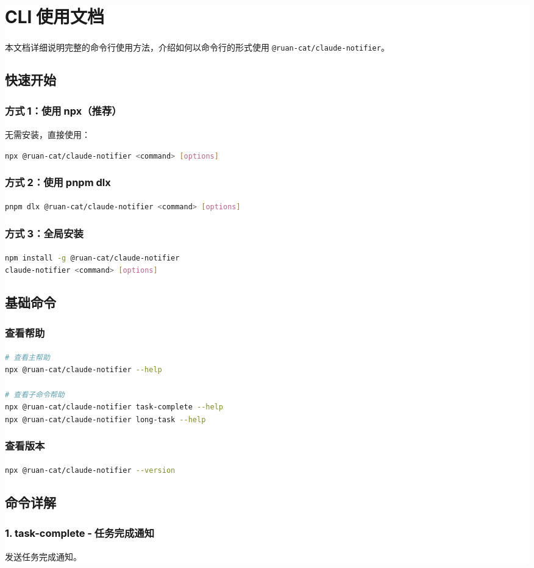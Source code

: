 # CLI 使用文档

本文档详细说明完整的命令行使用方法，介绍如何以命令行的形式使用 `@ruan-cat/claude-notifier`。

## 快速开始

### 方式 1：使用 npx（推荐）

无需安装，直接使用：

```bash
npx @ruan-cat/claude-notifier <command> [options]
```

### 方式 2：使用 pnpm dlx

```bash
pnpm dlx @ruan-cat/claude-notifier <command> [options]
```

### 方式 3：全局安装

```bash
npm install -g @ruan-cat/claude-notifier
claude-notifier <command> [options]
```

## 基础命令

### 查看帮助

```bash
# 查看主帮助
npx @ruan-cat/claude-notifier --help

# 查看子命令帮助
npx @ruan-cat/claude-notifier task-complete --help
npx @ruan-cat/claude-notifier long-task --help
```

### 查看版本

```bash
npx @ruan-cat/claude-notifier --version
```

## 命令详解

### 1. task-complete - 任务完成通知

发送任务完成通知。

